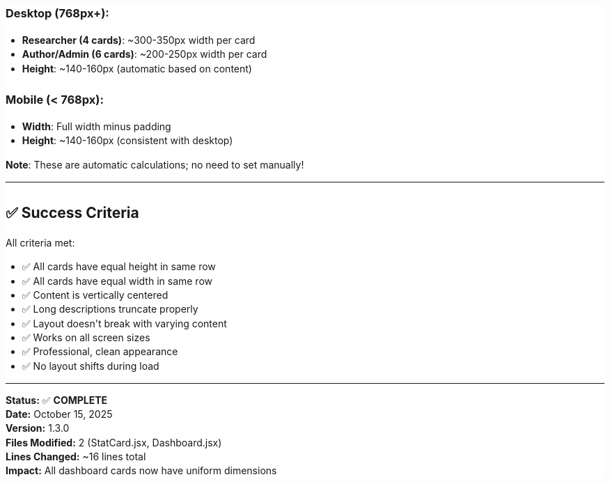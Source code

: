 ### Desktop (768px+):
- **Researcher (4 cards)**: ~300-350px width per card
- **Author/Admin (6 cards)**: ~200-250px width per card
- **Height**: ~140-160px (automatic based on content)

### Mobile (< 768px):
- **Width**: Full width minus padding
- **Height**: ~140-160px (consistent with desktop)

**Note**: These are automatic calculations; no need to set manually!

---

## ✅ Success Criteria

All criteria met:
- ✅ All cards have equal height in same row
- ✅ All cards have equal width in same row
- ✅ Content is vertically centered
- ✅ Long descriptions truncate properly
- ✅ Layout doesn't break with varying content
- ✅ Works on all screen sizes
- ✅ Professional, clean appearance
- ✅ No layout shifts during load

---

**Status:** ✅ **COMPLETE**  
**Date:** October 15, 2025  
**Version:** 1.3.0  
**Files Modified:** 2 (StatCard.jsx, Dashboard.jsx)  
**Lines Changed:** ~16 lines total  
**Impact:** All dashboard cards now have uniform dimensions
